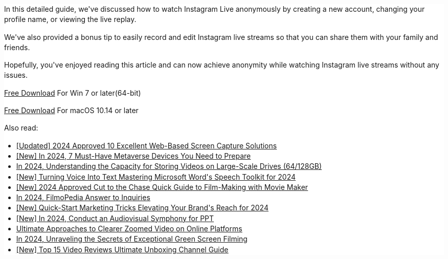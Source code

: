 In this detailed guide, we've discussed how to watch Instagram Live anonymously by creating a new account, changing your profile name, or viewing the live replay.

We've also provided a bonus tip to easily record and edit Instagram live streams so that you can share them with your family and friends.

Hopefully, you've enjoyed reading this article and can now achieve anonymity while watching Instagram live streams without any issues.

[Free Download](https://tools.techidaily.com/wondershare/filmora/download/) For Win 7 or later(64-bit)

[Free Download](https://tools.techidaily.com/wondershare/filmora/download/) For macOS 10.14 or later

<ins class="adsbygoogle"
     style="display:block"
     data-ad-format="autorelaxed"
     data-ad-client="ca-pub-7571918770474297"
     data-ad-slot="1223367746"></ins>

<ins class="adsbygoogle"
     style="display:block"
     data-ad-format="autorelaxed"
     data-ad-client="ca-pub-7571918770474297"
     data-ad-slot="1223367746"></ins>



<ins class="adsbygoogle"
     style="display:block"
     data-ad-client="ca-pub-7571918770474297"
     data-ad-slot="8358498916"
     data-ad-format="auto"
     data-full-width-responsive="true"></ins>




<span class="atpl-alsoreadstyle">Also read:</span>
<div><ul>
<li><a href="https://remote-screen-capture.techidaily.com/updated-2024-approved-10-excellent-web-based-screen-capture-solutions/"><u>[Updated] 2024 Approved  10 Excellent Web-Based Screen Capture Solutions</u></a></li>
<li><a href="https://fox-helps.techidaily.com/new-in-2024-7-must-have-metaverse-devices-you-need-to-prepare/"><u>[New] In 2024, 7 Must-Have Metaverse Devices You Need to Prepare</u></a></li>
<li><a href="https://fox-helps.techidaily.com/in-2024-understanding-the-capacity-for-storing-videos-on-large-scale-drives-64128gb/"><u>In 2024, Understanding the Capacity for Storing Videos on Large-Scale Drives (64/128GB)</u></a></li>
<li><a href="https://fox-helps.techidaily.com/new-turning-voice-into-text-mastering-microsoft-words-speech-toolkit-for-2024/"><u>[New] Turning Voice Into Text  Mastering Microsoft Word's Speech Toolkit for 2024</u></a></li>
<li><a href="https://fox-helps.techidaily.com/new-2024-approved-cut-to-the-chase-quick-guide-to-film-making-with-movie-maker/"><u>[New] 2024 Approved  Cut to the Chase  Quick Guide to Film-Making with Movie Maker</u></a></li>
<li><a href="https://fox-helps.techidaily.com/in-2024-filmopedia-answer-to-inquiries/"><u>In 2024, FilmoPedia  Answer to Inquiries</u></a></li>
<li><a href="https://fox-helps.techidaily.com/new-quick-start-marketing-tricks-elevating-your-brands-reach-for-2024/"><u>[New] Quick-Start Marketing Tricks  Elevating Your Brand's Reach for 2024</u></a></li>
<li><a href="https://fox-helps.techidaily.com/new-in-2024-conduct-an-audiovisual-symphony-for-ppt/"><u>[New] In 2024, Conduct an Audiovisual Symphony for PPT</u></a></li>
<li><a href="https://fox-helps.techidaily.com/ultimate-approaches-to-clearer-zoomed-video-on-online-platforms/"><u>Ultimate Approaches to Clearer Zoomed Video on Online Platforms</u></a></li>
<li><a href="https://fox-helps.techidaily.com/in-2024-unraveling-the-secrets-of-exceptional-green-screen-filming/"><u>In 2024, Unraveling the Secrets of Exceptional Green Screen Filming</u></a></li>
<li><a href="https://fox-helps.techidaily.com/new-top-15-video-reviews-ultimate-unboxing-channel-guide/"><u>[New] Top 15 Video Reviews  Ultimate Unboxing Channel Guide</u></a></li>